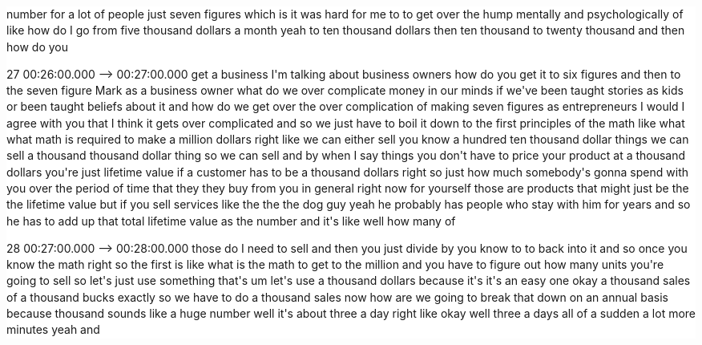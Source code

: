 number for a lot of people just seven
figures which is
it was hard for me to to get over the
hump mentally and psychologically of
like how do I go from
five thousand dollars a month yeah to
ten thousand dollars then ten thousand
to twenty thousand and then how do you

27
00:26:00.000 --> 00:27:00.000
get a business I'm talking about
business owners how do you get it to six
figures and then to the seven figure
Mark as a business owner
what do we over complicate money in our
minds if we've been taught stories as
kids or been taught beliefs about it and
how do we get over
the over complication of making seven
figures as entrepreneurs
I would I agree with you that I think it
gets over complicated and so we just
have to boil it down to the first
principles of the math like what what
math is required to make a million
dollars right like we can either sell
you know a hundred ten thousand dollar
things we can sell a thousand thousand
dollar thing so we can sell and by when
I say things you don't have to price
your product at a thousand dollars
you're just lifetime value if a customer
has to be a thousand dollars right so
just how much somebody's gonna spend
with you over the period of time that
they they buy from you in general right
now for yourself those are products that
might just be the the lifetime value but
if you sell services like the the the
dog guy yeah he probably has people who
stay with him for years and so he has to
add up that total lifetime value as the
number and it's like well how many of

28
00:27:00.000 --> 00:28:00.000
those do I need to sell and then you
just divide by you know to to back into
it and so once you know the math right
so the first is like what is the math to
get to the million and you have to
figure out how many units you're going
to sell so let's just use something
that's um
let's use a thousand dollars because
it's it's an easy one okay a thousand
sales of a thousand bucks exactly so we
have to do a thousand sales now how are
we going to break that down on an annual
basis because thousand sounds like a
huge number well it's about three a day
right like okay well three a days all of
a sudden a lot more minutes yeah and